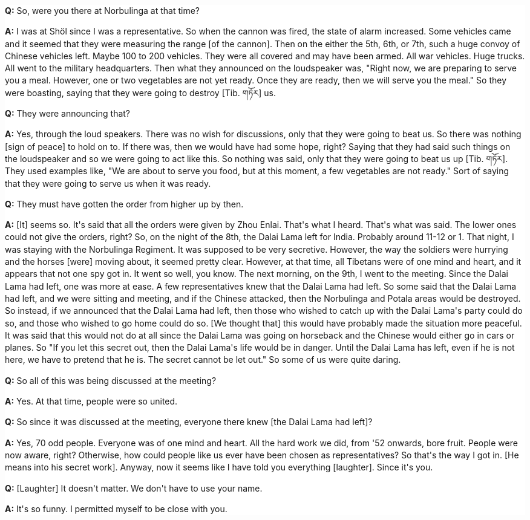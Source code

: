 **Q:**  So, were you there at <span class="tooltip" data-text="[tib. ནོར་བུ་གླིང་ཁ] The summer palace of the Dalai Lama.">Norbulinga</span> at that time?   

**A:**  I was at <span class="tooltip" data-text="[tib. ཞོལ] The walled town beneath the Potala Palace in Lhasa.">Shöl</span> since I was a representative. So when the cannon was fired, the state of alarm increased. Some vehicles came and it seemed that they were measuring the range [of the cannon]. Then on the either the 5th, 6th, or 7th, such a huge convoy of Chinese vehicles left. Maybe 100 to 200 vehicles. They were all covered and may have been armed. All war vehicles. Huge trucks. All went to the military headquarters. Then what they announced on the loudspeaker was, "Right now, we are preparing to serve you a meal. However, one or two vegetables are not yet ready. Once they are ready, then we will serve you the meal." So they were boasting, saying that they were going to destroy [Tib. གཏོར] us.   

**Q:**  They were announcing that?   

**A:**  Yes, through the loud speakers. There was no wish for discussions, only that they were going to beat us. So there was nothing [sign of peace] to hold on to. If there was, then we would have had some hope, right? Saying that they had said such things on the loudspeaker and so we were going to act like this. So nothing was said, only that they were going to beat us up [Tib. གཏོར]. They used examples like, "We are about to serve you food, but at this moment, a few vegetables are not ready." Sort of saying that they were going to serve us when it was ready.   

**Q:**  They must have gotten the order from higher up by then.   

**A:**  [It] seems so. It's said that all the orders were given by Zhou Enlai. That's what I heard. That's what was said. The lower ones could not give the orders, right? So, on the night of the 8th, the Dalai Lama left for India. Probably around 11-12 or 1. That night, I was staying with the <span class="tooltip" data-text="[tib. ནོར་བུ་གླིང་ཁ] The summer palace of the Dalai Lama.">Norbulinga</span> Regiment. It was supposed to be very secretive. However, the way the soldiers were hurrying and the horses [were] moving about, it seemed pretty clear. However, at that time, all Tibetans were of one mind and heart, and it appears that not one spy got in. It went so well, you know. The next morning, on the 9th, I went to the meeting. Since the Dalai Lama had left, one was more at ease. A few representatives knew that the Dalai Lama had left. So some said that the Dalai Lama had left, and we were sitting and meeting, and if the Chinese attacked, then the Norbulinga and Potala areas would be destroyed. So instead, if we announced that the Dalai Lama had left, then those who wished to catch up with the Dalai Lama's party could do so, and those who wished to go home could do so. [We thought that] this would have probably made the situation more peaceful. It was said that this would not do at all since the Dalai Lama was going on horseback and the Chinese would either go in cars or planes. So "If you let this secret out, then the Dalai Lama's life would be in danger. Until the Dalai Lama has left, even if he is not here, we have to pretend that he is. The secret cannot be let out." So some of us were quite daring.   

**Q:**  So all of this was being discussed at the meeting?   

**A:**  Yes. At that time, people were so united.   

**Q:**  So since it was discussed at the meeting, everyone there knew [the Dalai Lama had left]?   

**A:**  Yes, 70 odd people. Everyone was of one mind and heart. All the hard work we did, from '52 onwards, bore fruit. People were now aware, right? Otherwise, how could people like us ever have been chosen as representatives? So that's the way I got in. [He means into his secret work]. Anyway, now it seems like I have told you everything [laughter]. Since it's you.   

**Q:**  [Laughter] It doesn't matter. We don't have to use your name.   

**A:**  It's so funny. I permitted myself to be close with you.   
